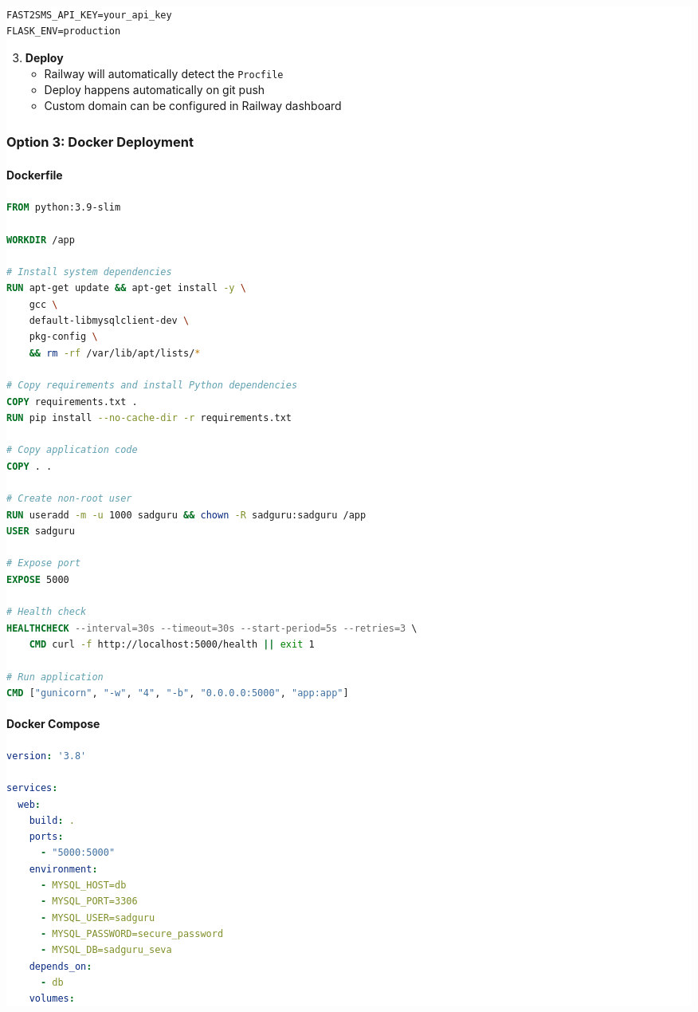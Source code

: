    ```
   FAST2SMS_API_KEY=your_api_key
   FLASK_ENV=production
   ```

3. **Deploy**
   - Railway will automatically detect the `Procfile`
   - Deploy happens automatically on git push
   - Custom domain can be configured in Railway dashboard

### Option 3: Docker Deployment

#### Dockerfile
```dockerfile
FROM python:3.9-slim

WORKDIR /app

# Install system dependencies
RUN apt-get update && apt-get install -y \
    gcc \
    default-libmysqlclient-dev \
    pkg-config \
    && rm -rf /var/lib/apt/lists/*

# Copy requirements and install Python dependencies
COPY requirements.txt .
RUN pip install --no-cache-dir -r requirements.txt

# Copy application code
COPY . .

# Create non-root user
RUN useradd -m -u 1000 sadguru && chown -R sadguru:sadguru /app
USER sadguru

# Expose port
EXPOSE 5000

# Health check
HEALTHCHECK --interval=30s --timeout=30s --start-period=5s --retries=3 \
    CMD curl -f http://localhost:5000/health || exit 1

# Run application
CMD ["gunicorn", "-w", "4", "-b", "0.0.0.0:5000", "app:app"]
```

#### Docker Compose
```yaml
version: '3.8'

services:
  web:
    build: .
    ports:
      - "5000:5000"
    environment:
      - MYSQL_HOST=db
      - MYSQL_PORT=3306
      - MYSQL_USER=sadguru
      - MYSQL_PASSWORD=secure_password
      - MYSQL_DB=sadguru_seva
    depends_on:
      - db
    volumes:
```